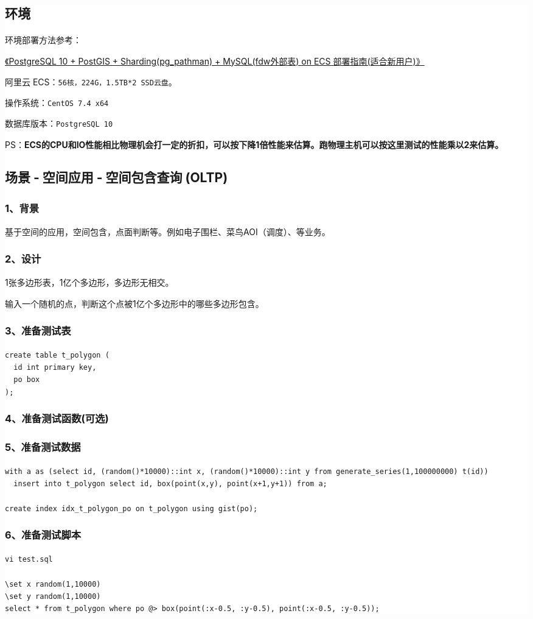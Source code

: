 ## 环境            
环境部署方法参考：            
            
[《PostgreSQL 10 + PostGIS + Sharding(pg_pathman) + MySQL(fdw外部表) on ECS 部署指南(适合新用户)》](../201710/20171018_01.md)              
            
阿里云 ECS：```56核，224G，1.5TB*2 SSD云盘```。            
            
操作系统：```CentOS 7.4 x64```            
            
数据库版本：```PostgreSQL 10```            
            
PS：**ECS的CPU和IO性能相比物理机会打一定的折扣，可以按下降1倍性能来估算。跑物理主机可以按这里测试的性能乘以2来估算。**              
            
## 场景 - 空间应用 - 空间包含查询 (OLTP)            
            
### 1、背景            
            
基于空间的应用，空间包含，点面判断等。例如电子围栏、菜鸟AOI（调度）、等业务。    
            
### 2、设计            
            
1张多边形表，1亿个多边形，多边形无相交。    
    
输入一个随机的点，判断这个点被1亿个多边形中的哪些多边形包含。    
            
### 3、准备测试表            
            
```    
create table t_polygon (    
  id int primary key,    
  po box    
);    
```    
            
### 4、准备测试函数(可选)            
            
### 5、准备测试数据            
            
```    
with a as (select id, (random()*10000)::int x, (random()*10000)::int y from generate_series(1,100000000) t(id))     
  insert into t_polygon select id, box(point(x,y), point(x+1,y+1)) from a;    
    
create index idx_t_polygon_po on t_polygon using gist(po);    
```        
            
### 6、准备测试脚本            
            
```    
vi test.sql    
    
\set x random(1,10000)    
\set y random(1,10000)    
select * from t_polygon where po @> box(point(:x-0.5, :y-0.5), point(:x-0.5, :y-0.5));    
```    
            